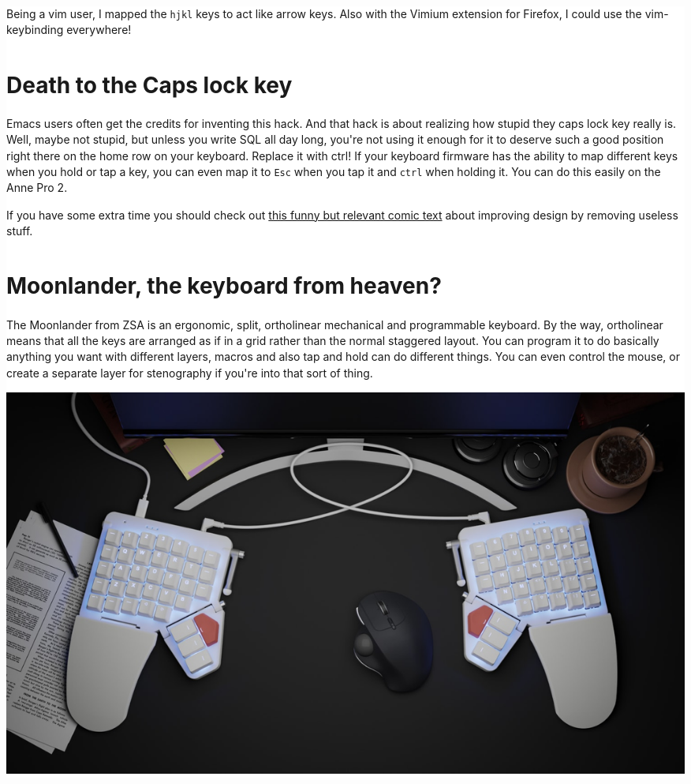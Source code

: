 Being a vim user, I mapped the `hjkl` keys to act like arrow keys. Also with
the Vimium extension for Firefox, I could use the vim-keybinding everywhere!

# Death to the Caps lock key
Emacs users often get the credits for inventing this hack. And that hack is
about realizing how stupid they caps lock key really is. Well, maybe not stupid,
but unless you write SQL all day long, you're not using it enough for it to
deserve such a good position right there on the home row on your keyboard.
Replace it with ctrl! If your keyboard firmware has the ability to map
different keys when you hold or tap a key, you can even map it to `Esc` when
you tap it and `ctrl` when holding it. You can do this easily on the Anne Pro
2.

If you have some extra time you should check out [this funny but relevant comic
text](https://memex.marginalia.nu/log/48-i-have-no-capslock.gmi) about
improving design by removing useless stuff.

# Moonlander, the keyboard from heaven?
The Moonlander from ZSA is an ergonomic, split, ortholinear mechanical and
programmable keyboard. By the way, ortholinear means that all the keys are
arranged as if in a grid rather than the normal staggered layout. You can
program it to do basically anything you want with different layers, macros and
also tap and hold can do different things. You can even control the mouse, or
create a separate layer for stenography if you're into that sort of thing.

<img src="/uploads/2022/moonlander-lifestyle.jpg" alt="moonlander" title="The Moonlander keyboard" class="img-fluid" />
